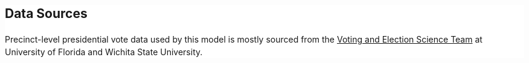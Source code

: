 Data Sources
---

Precinct-level presidential vote data used by this model is mostly sourced from the [Voting and Election Science Team](https://dataverse.harvard.edu/dataverse/electionscience) at University of Florida and Wichita State University.

